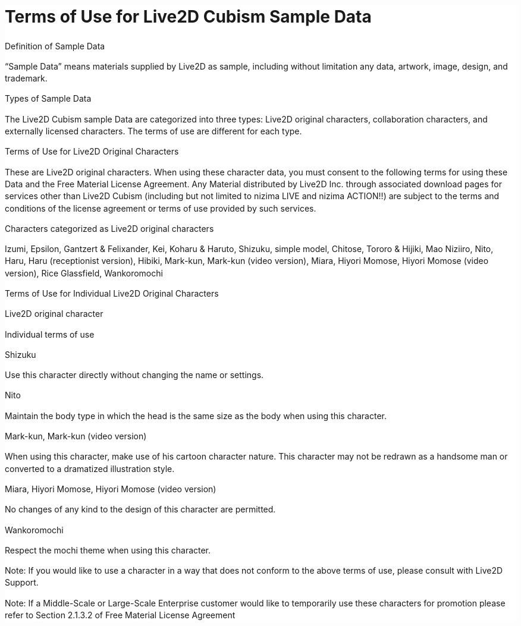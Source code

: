 # Terms of Use for Live2D Cubism Sample Data


Definition of Sample Data

“Sample Data” means materials supplied by Live2D as sample, including without limitation any data, artwork, image, design, and trademark.


Types of Sample Data

The Live2D Cubism sample Data are categorized into three types: Live2D original characters, collaboration characters, and externally licensed characters. The terms of use are different for each type.


Terms of Use for Live2D Original Characters

These are Live2D original characters. When using these character data, you must consent to the following terms for using these Data and the Free Material License Agreement.   Any Material distributed by Live2D Inc. through associated download pages for services other than Live2D Cubism (including but not limited to nizima LIVE and nizima ACTION!!) are subject to the terms and conditions of the license agreement or terms of use provided by such services.


Characters categorized as Live2D original characters

Izumi, Epsilon, Gantzert & Felixander, Kei, Koharu & Haruto, Shizuku, simple model, Chitose, Tororo & Hijiki, Mao Niziiro, Nito, Haru, Haru (receptionist version), Hibiki, Mark-kun, Mark-kun (video version), Miara, Hiyori Momose, Hiyori Momose (video version), Rice Glassfield, Wankoromochi


Terms of Use for Individual Live2D Original Characters

Live2D original character

Individual terms of use

Shizuku

Use this character directly without changing the name or settings.

Nito

Maintain the body type in which the head is the same size as the body when using this character.

Mark-kun, Mark-kun (video version)

When using this character, make use of his cartoon character nature. This character may not be redrawn as a handsome man or converted to a dramatized illustration style.

Miara, Hiyori Momose, Hiyori Momose (video version)

No changes of any kind to the design of this character are permitted.

Wankoromochi

Respect the mochi theme when using this character.


Note: If you would like to use a character in a way that does not conform to the above terms of use, please consult with Live2D Support.

Note: If a Middle-Scale or Large-Scale Enterprise customer would like to temporarily use these characters for promotion please refer to Section 2.1.3.2 of Free Material License Agreement
